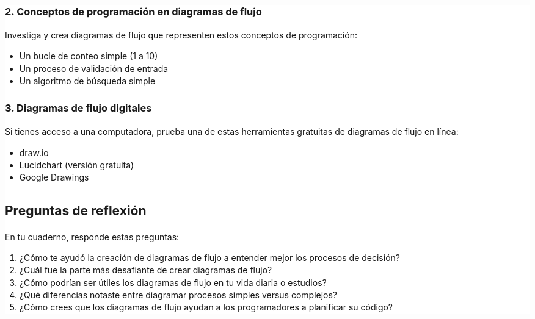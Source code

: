 ### 2. Conceptos de programación en diagramas de flujo
Investiga y crea diagramas de flujo que representen estos conceptos de programación:
- Un bucle de conteo simple (1 a 10)
- Un proceso de validación de entrada
- Un algoritmo de búsqueda simple

### 3. Diagramas de flujo digitales
Si tienes acceso a una computadora, prueba una de estas herramientas gratuitas de diagramas de flujo en línea:
- draw.io
- Lucidchart (versión gratuita)
- Google Drawings

## Preguntas de reflexión

En tu cuaderno, responde estas preguntas:
1. ¿Cómo te ayudó la creación de diagramas de flujo a entender mejor los procesos de decisión?
2. ¿Cuál fue la parte más desafiante de crear diagramas de flujo?
3. ¿Cómo podrían ser útiles los diagramas de flujo en tu vida diaria o estudios?
4. ¿Qué diferencias notaste entre diagramar procesos simples versus complejos?
5. ¿Cómo crees que los diagramas de flujo ayudan a los programadores a planificar su código?